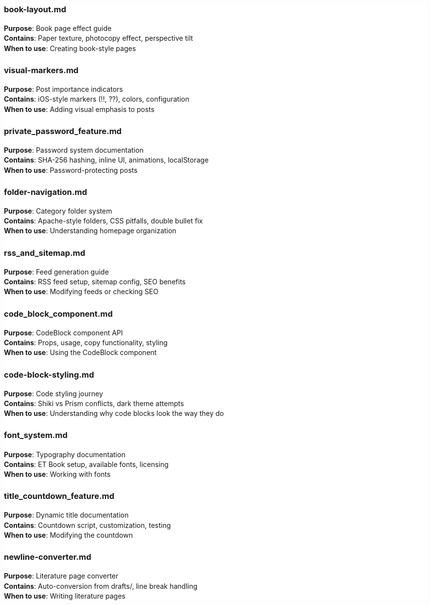 ### <a id="book-layout"></a>book-layout.md
**Purpose**: Book page effect guide  
**Contains**: Paper texture, photocopy effect, perspective tilt  
**When to use**: Creating book-style pages

### <a id="visual-markers"></a>visual-markers.md
**Purpose**: Post importance indicators  
**Contains**: iOS-style markers (!!, ??), colors, configuration  
**When to use**: Adding visual emphasis to posts

### <a id="password-protection"></a>private_password_feature.md
**Purpose**: Password system documentation  
**Contains**: SHA-256 hashing, inline UI, animations, localStorage  
**When to use**: Password-protecting posts

### <a id="folder-navigation"></a>folder-navigation.md
**Purpose**: Category folder system  
**Contains**: Apache-style folders, CSS pitfalls, double bullet fix  
**When to use**: Understanding homepage organization

### <a id="rss-sitemap"></a>rss_and_sitemap.md
**Purpose**: Feed generation guide  
**Contains**: RSS feed setup, sitemap config, SEO benefits  
**When to use**: Modifying feeds or checking SEO

### <a id="code-blocks"></a>code_block_component.md
**Purpose**: CodeBlock component API  
**Contains**: Props, usage, copy functionality, styling  
**When to use**: Using the CodeBlock component

### <a id="code-styling"></a>code-block-styling.md
**Purpose**: Code styling journey  
**Contains**: Shiki vs Prism conflicts, dark theme attempts  
**When to use**: Understanding why code blocks look the way they do

### <a id="fonts"></a>font_system.md
**Purpose**: Typography documentation  
**Contains**: ET Book setup, available fonts, licensing  
**When to use**: Working with fonts

### <a id="countdown"></a>title_countdown_feature.md
**Purpose**: Dynamic title documentation  
**Contains**: Countdown script, customization, testing  
**When to use**: Modifying the countdown

### <a id="newline-converter"></a>newline-converter.md
**Purpose**: Literature page converter  
**Contains**: Auto-conversion from drafts/, line break handling  
**When to use**: Writing literature pages
